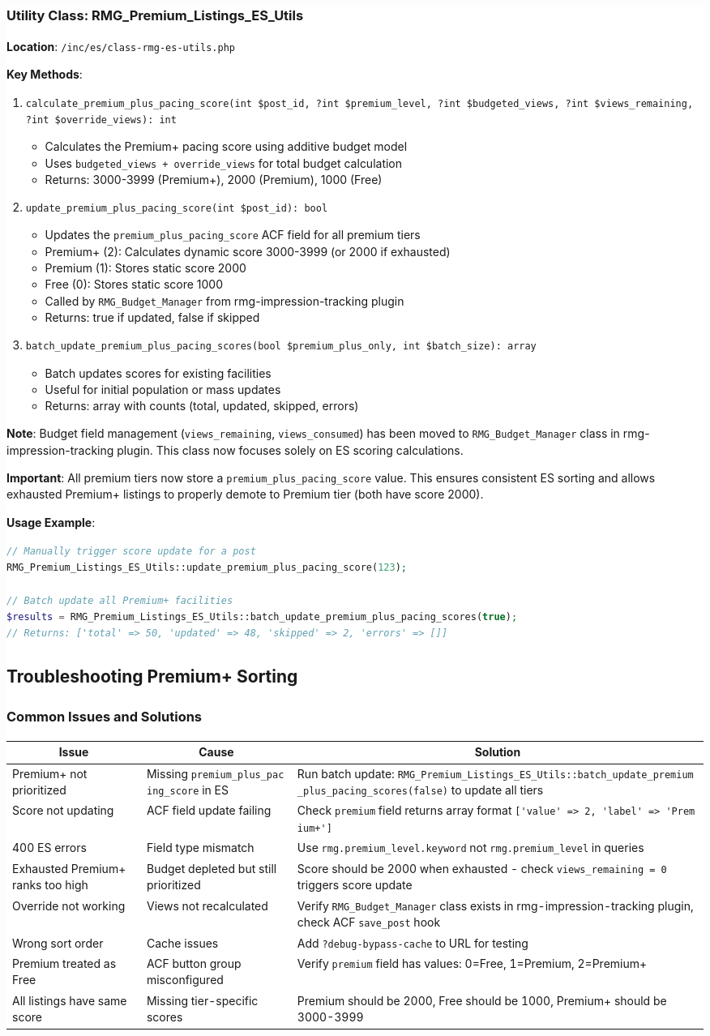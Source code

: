 ### Utility Class: RMG_Premium_Listings_ES_Utils

**Location**: `/inc/es/class-rmg-es-utils.php`

**Key Methods**:

1. `calculate_premium_plus_pacing_score(int $post_id, ?int $premium_level, ?int $budgeted_views, ?int $views_remaining, ?int $override_views): int`
   - Calculates the Premium+ pacing score using additive budget model
   - Uses `budgeted_views + override_views` for total budget calculation
   - Returns: 3000-3999 (Premium+), 2000 (Premium), 1000 (Free)

2. `update_premium_plus_pacing_score(int $post_id): bool`
   - Updates the `premium_plus_pacing_score` ACF field for all premium tiers
   - Premium+ (2): Calculates dynamic score 3000-3999 (or 2000 if exhausted)
   - Premium (1): Stores static score 2000
   - Free (0): Stores static score 1000
   - Called by `RMG_Budget_Manager` from rmg-impression-tracking plugin
   - Returns: true if updated, false if skipped

3. `batch_update_premium_plus_pacing_scores(bool $premium_plus_only, int $batch_size): array`
   - Batch updates scores for existing facilities
   - Useful for initial population or mass updates
   - Returns: array with counts (total, updated, skipped, errors)

**Note**: Budget field management (`views_remaining`, `views_consumed`) has been moved to `RMG_Budget_Manager` class in rmg-impression-tracking plugin. This class now focuses solely on ES scoring calculations.

**Important**: All premium tiers now store a `premium_plus_pacing_score` value. This ensures consistent ES sorting and allows exhausted Premium+ listings to properly demote to Premium tier (both have score 2000).

**Usage Example**:
```php
// Manually trigger score update for a post
RMG_Premium_Listings_ES_Utils::update_premium_plus_pacing_score(123);

// Batch update all Premium+ facilities
$results = RMG_Premium_Listings_ES_Utils::batch_update_premium_plus_pacing_scores(true);
// Returns: ['total' => 50, 'updated' => 48, 'skipped' => 2, 'errors' => []]
```

## Troubleshooting Premium+ Sorting

### Common Issues and Solutions

| Issue | Cause | Solution |
|-------|-------|----------|
| Premium+ not prioritized | Missing `premium_plus_pacing_score` in ES | Run batch update: `RMG_Premium_Listings_ES_Utils::batch_update_premium_plus_pacing_scores(false)` to update all tiers |
| Score not updating | ACF field update failing | Check `premium` field returns array format `['value' => 2, 'label' => 'Premium+']` |
| 400 ES errors | Field type mismatch | Use `rmg.premium_level.keyword` not `rmg.premium_level` in queries |
| Exhausted Premium+ ranks too high | Budget depleted but still prioritized | Score should be 2000 when exhausted - check `views_remaining = 0` triggers score update |
| Override not working | Views not recalculated | Verify `RMG_Budget_Manager` class exists in rmg-impression-tracking plugin, check ACF `save_post` hook |
| Wrong sort order | Cache issues | Add `?debug-bypass-cache` to URL for testing |
| Premium treated as Free | ACF button group misconfigured | Verify `premium` field has values: 0=Free, 1=Premium, 2=Premium+ |
| All listings have same score | Missing tier-specific scores | Premium should be 2000, Free should be 1000, Premium+ should be 3000-3999 |
